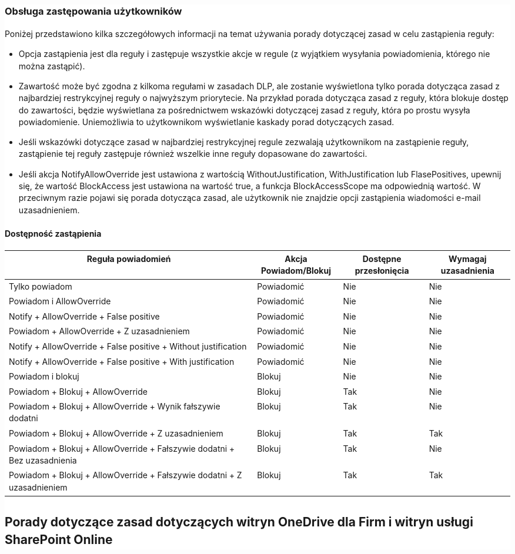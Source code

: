### <a name="user-override-support"></a>Obsługa zastępowania użytkowników

Poniżej przedstawiono kilka szczegółowych informacji na temat używania porady dotyczącej zasad w celu zastąpienia reguły:

- Opcja zastąpienia jest dla reguły i zastępuje wszystkie akcje w regule (z wyjątkiem wysyłania powiadomienia, którego nie można zastąpić).

- Zawartość może być zgodna z kilkoma regułami w zasadach DLP, ale zostanie wyświetlona tylko porada dotycząca zasad z najbardziej restrykcyjnej reguły o najwyższym priorytecie. Na przykład porada dotycząca zasad z reguły, która blokuje dostęp do zawartości, będzie wyświetlana za pośrednictwem wskazówki dotyczącej zasad z reguły, która po prostu wysyła powiadomienie. Uniemożliwia to użytkownikom wyświetlanie kaskady porad dotyczących zasad.

- Jeśli wskazówki dotyczące zasad w najbardziej restrykcyjnej regule zezwalają użytkownikom na zastąpienie reguły, zastąpienie tej reguły zastępuje również wszelkie inne reguły dopasowane do zawartości.

- Jeśli akcja NotifyAllowOverride jest ustawiona z wartością WithoutJustification, WithJustification lub FlasePositives, upewnij się, że wartość BlockAccess jest ustawiona na wartość true, a funkcja BlockAccessScope ma odpowiednią wartość. W przeciwnym razie pojawi się porada dotycząca zasad, ale użytkownik nie znajdzie opcji zastąpienia wiadomości e-mail uzasadnieniem.

#### <a name="availability-of-override"></a>Dostępność zastąpienia

|Reguła powiadomień |Akcja Powiadom/Blokuj  |Dostępne przesłonięcia  |Wymagaj uzasadnienia  |
|---------|---------|---------|---------|
|Tylko powiadom     |Powiadomić         |Nie         |Nie         |
|Powiadom i AllowOverride     |Powiadomić         |Nie         |Nie         |
|Notify + AllowOverride + False positive     |Powiadomić         |Nie         |Nie         |
|Powiadom + AllowOverride + Z uzasadnieniem     |Powiadomić         |Nie         |Nie         |
|Notify + AllowOverride + False positive + Without justification    |Powiadomić         |Nie         |Nie         |
|Notify + AllowOverride + False positive + With justification     |Powiadomić         |Nie         |Nie         |
|Powiadom i blokuj     |Blokuj         |Nie         |Nie         |
|Powiadom + Blokuj + AllowOverride     |Blokuj         |Tak         |Nie         |
|Powiadom + Blokuj + AllowOverride + Wynik fałszywie dodatni     |Blokuj         |Tak         |Nie         |
|Powiadom + Blokuj + AllowOverride + Z uzasadnieniem     |Blokuj         |Tak         |Tak         |
|Powiadom + Blokuj + AllowOverride + Fałszywie dodatni + Bez uzasadnienia     |Blokuj         |Tak         |Nie         |
|Powiadom + Blokuj + AllowOverride + Fałszywie dodatni + Z uzasadnieniem     |Blokuj         |Tak         |Tak         |


## <a name="policy-tips-on-onedrive-for-business-sites-and-sharepoint-online-sites"></a>Porady dotyczące zasad dotyczących witryn OneDrive dla Firm i witryn usługi SharePoint Online
